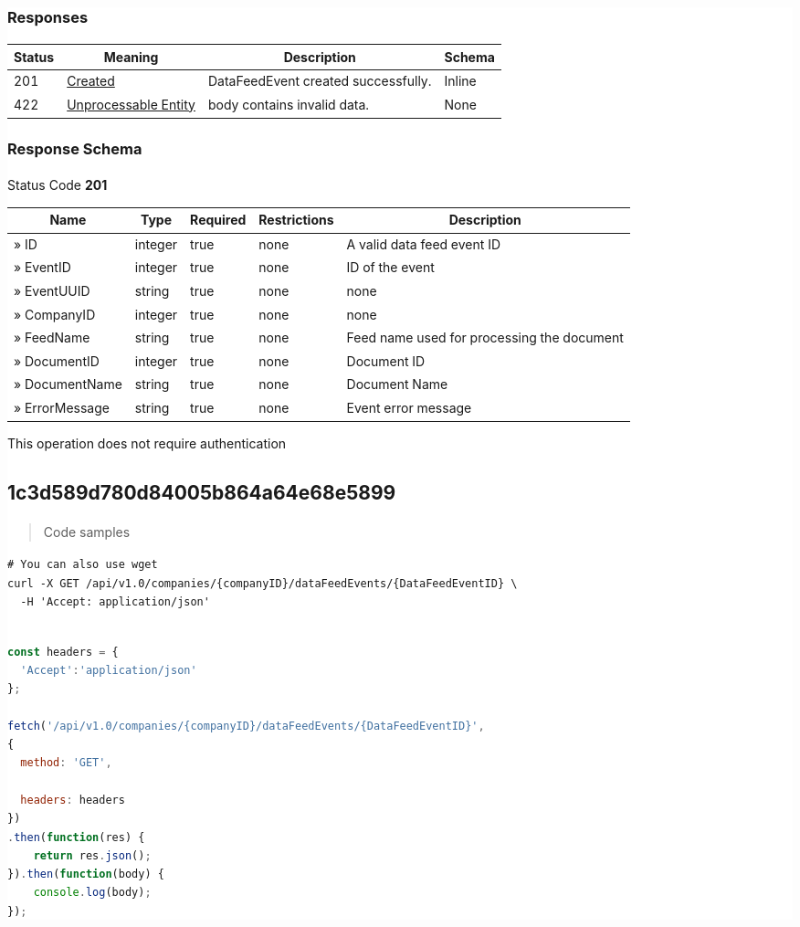 <h3 id="81a1a5e1cae099d0310963bbde9a7f83-responses">Responses</h3>

|Status|Meaning|Description|Schema|
|---|---|---|---|
|201|[Created](https://tools.ietf.org/html/rfc7231#section-6.3.2)|DataFeedEvent created successfully.|Inline|
|422|[Unprocessable Entity](https://tools.ietf.org/html/rfc2518#section-10.3)|body contains invalid data.|None|

<h3 id="81a1a5e1cae099d0310963bbde9a7f83-responseschema">Response Schema</h3>

Status Code **201**

|Name|Type|Required|Restrictions|Description|
|---|---|---|---|---|
|» ID|integer|true|none|A valid data feed event ID|
|» EventID|integer|true|none|ID of the event|
|» EventUUID|string|true|none|none|
|» CompanyID|integer|true|none|none|
|» FeedName|string|true|none|Feed name used for processing the document|
|» DocumentID|integer|true|none|Document ID|
|» DocumentName|string|true|none|Document Name|
|» ErrorMessage|string|true|none|Event error message|

<aside class="success">
This operation does not require authentication
</aside>

## 1c3d589d780d84005b864a64e68e5899

<a id="opId1c3d589d780d84005b864a64e68e5899"></a>

> Code samples

```shell
# You can also use wget
curl -X GET /api/v1.0/companies/{companyID}/dataFeedEvents/{DataFeedEventID} \
  -H 'Accept: application/json'

```

```javascript

const headers = {
  'Accept':'application/json'
};

fetch('/api/v1.0/companies/{companyID}/dataFeedEvents/{DataFeedEventID}',
{
  method: 'GET',

  headers: headers
})
.then(function(res) {
    return res.json();
}).then(function(body) {
    console.log(body);
});

```
